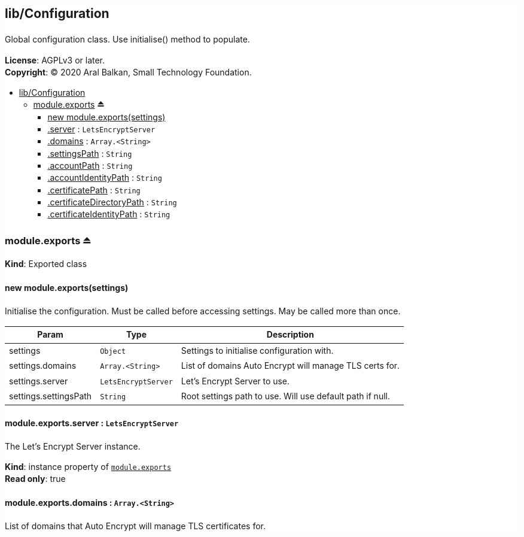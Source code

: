 ## lib/Configuration
Global configuration class. Use initialise() method to populate.

**License**: AGPLv3 or later.  
**Copyright**: © 2020 Aral Balkan, Small Technology Foundation.  

* [lib/Configuration](#module_lib/Configuration)
    * [module.exports](#exp_module_lib/Configuration--module.exports) ⏏
        * [new module.exports(settings)](#new_module_lib/Configuration--module.exports_new)
        * [.server](#module_lib/Configuration--module.exports+server) : <code>LetsEncryptServer</code>
        * [.domains](#module_lib/Configuration--module.exports+domains) : <code>Array.&lt;String&gt;</code>
        * [.settingsPath](#module_lib/Configuration--module.exports+settingsPath) : <code>String</code>
        * [.accountPath](#module_lib/Configuration--module.exports+accountPath) : <code>String</code>
        * [.accountIdentityPath](#module_lib/Configuration--module.exports+accountIdentityPath) : <code>String</code>
        * [.certificatePath](#module_lib/Configuration--module.exports+certificatePath) : <code>String</code>
        * [.certificateDirectoryPath](#module_lib/Configuration--module.exports+certificateDirectoryPath) : <code>String</code>
        * [.certificateIdentityPath](#module_lib/Configuration--module.exports+certificateIdentityPath) : <code>String</code>

<a name="exp_module_lib/Configuration--module.exports"></a>

### module.exports ⏏
**Kind**: Exported class  
<a name="new_module_lib/Configuration--module.exports_new"></a>

#### new module.exports(settings)
Initialise the configuration. Must be called before accessing settings. May be called more than once.


| Param | Type | Description |
| --- | --- | --- |
| settings | <code>Object</code> | Settings to initialise configuration with. |
| settings.domains | <code>Array.&lt;String&gt;</code> | List of domains Auto Encrypt will manage TLS certs for. |
| settings.server | <code>LetsEncryptServer</code> | Let’s Encrypt Server to use. |
| settings.settingsPath | <code>String</code> | Root settings path to use. Will use default path if null. |

<a name="module_lib/Configuration--module.exports+server"></a>

#### module.exports.server : <code>LetsEncryptServer</code>
The Let’s Encrypt Server instance.

**Kind**: instance property of [<code>module.exports</code>](#exp_module_lib/Configuration--module.exports)  
**Read only**: true  
<a name="module_lib/Configuration--module.exports+domains"></a>

#### module.exports.domains : <code>Array.&lt;String&gt;</code>
List of domains that Auto Encrypt will manage TLS certificates for.
